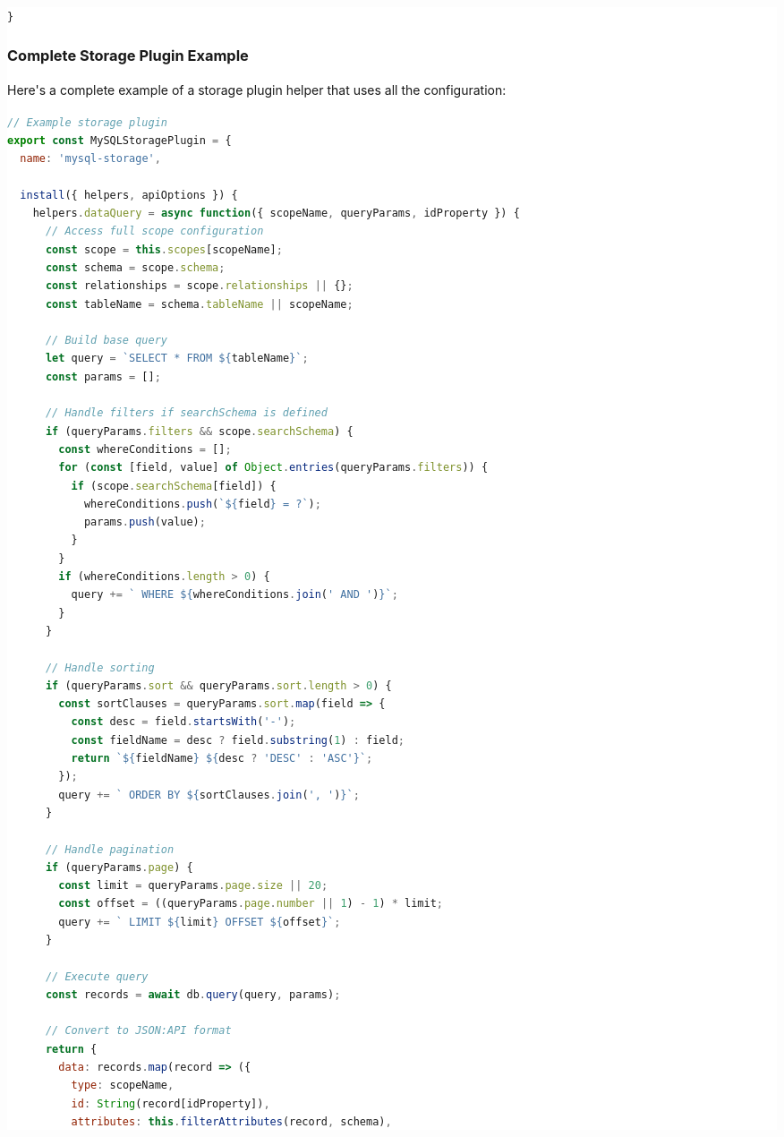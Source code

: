 ```javascript
}
```

### Complete Storage Plugin Example

Here's a complete example of a storage plugin helper that uses all the configuration:

```javascript
// Example storage plugin
export const MySQLStoragePlugin = {
  name: 'mysql-storage',
  
  install({ helpers, apiOptions }) {
    helpers.dataQuery = async function({ scopeName, queryParams, idProperty }) {
      // Access full scope configuration
      const scope = this.scopes[scopeName];
      const schema = scope.schema;
      const relationships = scope.relationships || {};
      const tableName = schema.tableName || scopeName;
      
      // Build base query
      let query = `SELECT * FROM ${tableName}`;
      const params = [];
      
      // Handle filters if searchSchema is defined
      if (queryParams.filters && scope.searchSchema) {
        const whereConditions = [];
        for (const [field, value] of Object.entries(queryParams.filters)) {
          if (scope.searchSchema[field]) {
            whereConditions.push(`${field} = ?`);
            params.push(value);
          }
        }
        if (whereConditions.length > 0) {
          query += ` WHERE ${whereConditions.join(' AND ')}`;
        }
      }
      
      // Handle sorting
      if (queryParams.sort && queryParams.sort.length > 0) {
        const sortClauses = queryParams.sort.map(field => {
          const desc = field.startsWith('-');
          const fieldName = desc ? field.substring(1) : field;
          return `${fieldName} ${desc ? 'DESC' : 'ASC'}`;
        });
        query += ` ORDER BY ${sortClauses.join(', ')}`;
      }
      
      // Handle pagination
      if (queryParams.page) {
        const limit = queryParams.page.size || 20;
        const offset = ((queryParams.page.number || 1) - 1) * limit;
        query += ` LIMIT ${limit} OFFSET ${offset}`;
      }
      
      // Execute query
      const records = await db.query(query, params);
      
      // Convert to JSON:API format
      return {
        data: records.map(record => ({
          type: scopeName,
          id: String(record[idProperty]),
          attributes: this.filterAttributes(record, schema),
```